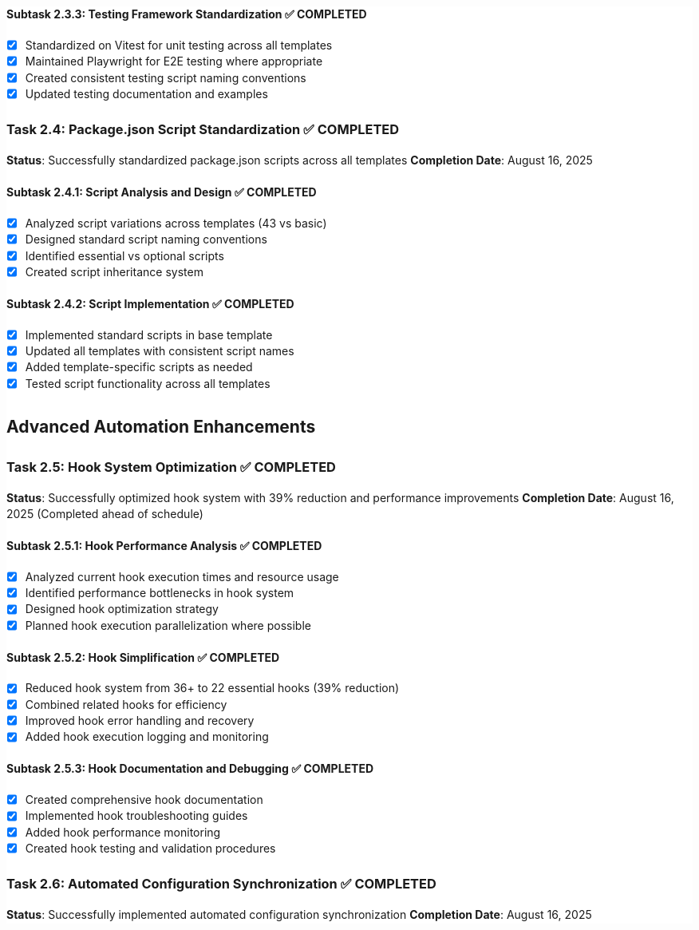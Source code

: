 #### Subtask 2.3.3: Testing Framework Standardization ✅ COMPLETED
- [x] Standardized on Vitest for unit testing across all templates
- [x] Maintained Playwright for E2E testing where appropriate
- [x] Created consistent testing script naming conventions
- [x] Updated testing documentation and examples

### Task 2.4: Package.json Script Standardization ✅ COMPLETED
**Status**: Successfully standardized package.json scripts across all templates
**Completion Date**: August 16, 2025

#### Subtask 2.4.1: Script Analysis and Design ✅ COMPLETED
- [x] Analyzed script variations across templates (43 vs basic)
- [x] Designed standard script naming conventions
- [x] Identified essential vs optional scripts
- [x] Created script inheritance system

#### Subtask 2.4.2: Script Implementation ✅ COMPLETED
- [x] Implemented standard scripts in base template
- [x] Updated all templates with consistent script names
- [x] Added template-specific scripts as needed
- [x] Tested script functionality across all templates

## Advanced Automation Enhancements

### Task 2.5: Hook System Optimization ✅ COMPLETED
**Status**: Successfully optimized hook system with 39% reduction and performance improvements
**Completion Date**: August 16, 2025 (Completed ahead of schedule)

#### Subtask 2.5.1: Hook Performance Analysis ✅ COMPLETED
- [x] Analyzed current hook execution times and resource usage
- [x] Identified performance bottlenecks in hook system
- [x] Designed hook optimization strategy
- [x] Planned hook execution parallelization where possible

#### Subtask 2.5.2: Hook Simplification ✅ COMPLETED
- [x] Reduced hook system from 36+ to 22 essential hooks (39% reduction)
- [x] Combined related hooks for efficiency
- [x] Improved hook error handling and recovery
- [x] Added hook execution logging and monitoring

#### Subtask 2.5.3: Hook Documentation and Debugging ✅ COMPLETED
- [x] Created comprehensive hook documentation
- [x] Implemented hook troubleshooting guides
- [x] Added hook performance monitoring
- [x] Created hook testing and validation procedures

### Task 2.6: Automated Configuration Synchronization ✅ COMPLETED
**Status**: Successfully implemented automated configuration synchronization
**Completion Date**: August 16, 2025
